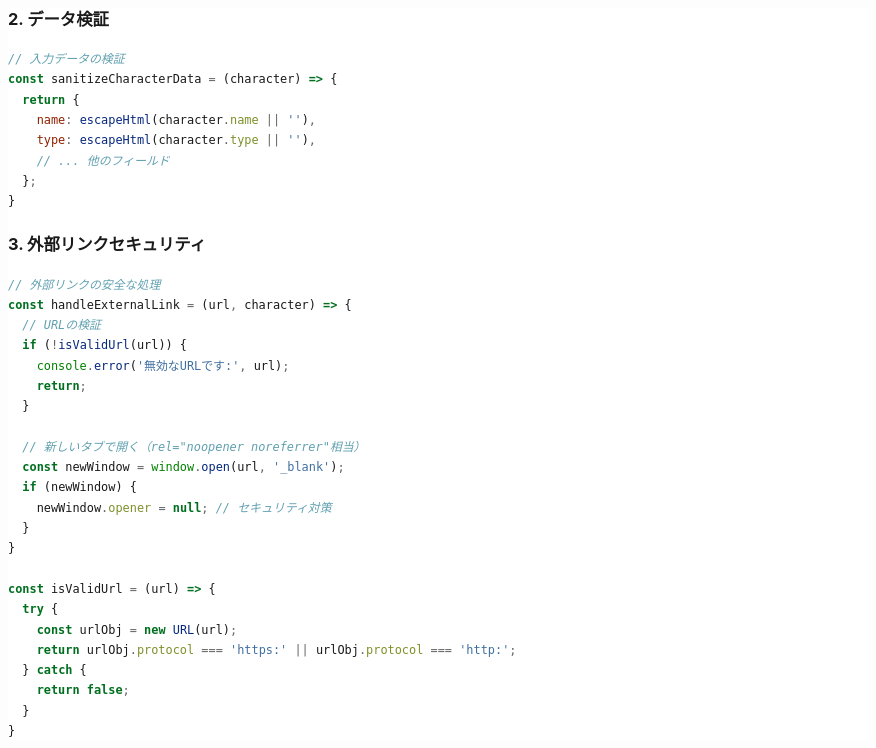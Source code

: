 ### 2. データ検証

```javascript
// 入力データの検証
const sanitizeCharacterData = (character) => {
  return {
    name: escapeHtml(character.name || ''),
    type: escapeHtml(character.type || ''),
    // ... 他のフィールド
  };
}
```

### 3. 外部リンクセキュリティ

```javascript
// 外部リンクの安全な処理
const handleExternalLink = (url, character) => {
  // URLの検証
  if (!isValidUrl(url)) {
    console.error('無効なURLです:', url);
    return;
  }
  
  // 新しいタブで開く（rel="noopener noreferrer"相当）
  const newWindow = window.open(url, '_blank');
  if (newWindow) {
    newWindow.opener = null; // セキュリティ対策
  }
}

const isValidUrl = (url) => {
  try {
    const urlObj = new URL(url);
    return urlObj.protocol === 'https:' || urlObj.protocol === 'http:';
  } catch {
    return false;
  }
}
```